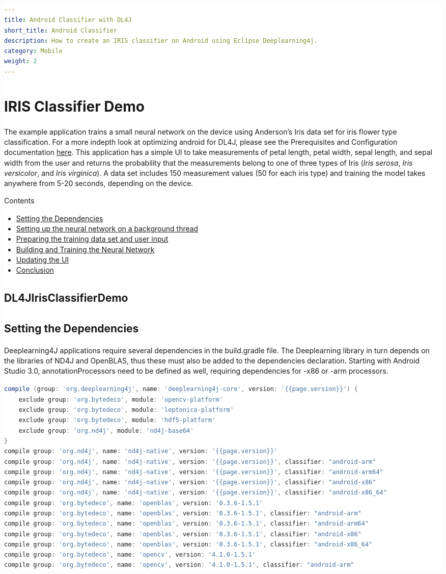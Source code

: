 ```yaml
---
title: Android Classifier with DL4J
short_title: Android Classifier
description: How to create an IRIS classifier on Android using Eclipse Deeplearning4j.
category: Mobile
weight: 2
---
```


# IRIS Classifier Demo

The example application trains a small neural network on the device using Anderson’s Iris data set for iris flower type classification. For a more indepth look at optimizing android for DL4J, please see the Prerequisites and Configuration documentation [here](./deeplearning4j-android-prerequisites). This application has a simple UI to take measurements of petal length, petal width, sepal length, and sepal width from the user and returns the probability that the measurements belong to one of three types of Iris (*Iris serosa*, *Iris versicolor*, and *Iris virginica*). A data set includes 150 measurement values (50 for each iris type) and training the model takes anywhere from 5-20 seconds, depending on the device.

Contents

* [Setting the Dependencies](#head_link1)
* [Setting up the neural network on a background thread](#head_link2)
* [Preparing the training data set and user input](#head_link3)
* [Building and Training the Neural Network](#head_link4)
* [Updating the UI](#head_link5)
* [Conclusion](#head_link6)


## DL4JIrisClassifierDemo

## <a name="head_link1">Setting the Dependencies</a>
Deeplearning4J applications require several dependencies in the build.gradle file. The Deeplearning library in turn depends on the libraries of ND4J and OpenBLAS, thus these must also be added to the dependencies declaration. Starting with Android Studio 3.0, annotationProcessors need to be defined as well, requiring dependencies for -x86 or -arm processors. 
```groovy
compile (group: 'org.deeplearning4j', name: 'deeplearning4j-core', version: '{{page.version}}') {
    exclude group: 'org.bytedeco', module: 'opencv-platform'
    exclude group: 'org.bytedeco', module: 'leptonica-platform'
    exclude group: 'org.bytedeco', module: 'hdf5-platform'
    exclude group: 'org.nd4j', module: 'nd4j-base64'
}
compile group: 'org.nd4j', name: 'nd4j-native', version: '{{page.version}}'
compile group: 'org.nd4j', name: 'nd4j-native', version: '{{page.version}}', classifier: "android-arm"
compile group: 'org.nd4j', name: 'nd4j-native', version: '{{page.version}}', classifier: "android-arm64"
compile group: 'org.nd4j', name: 'nd4j-native', version: '{{page.version}}', classifier: "android-x86"
compile group: 'org.nd4j', name: 'nd4j-native', version: '{{page.version}}', classifier: "android-x86_64"
compile group: 'org.bytedeco', name: 'openblas', version: '0.3.6-1.5.1'
compile group: 'org.bytedeco', name: 'openblas', version: '0.3.6-1.5.1', classifier: "android-arm"
compile group: 'org.bytedeco', name: 'openblas', version: '0.3.6-1.5.1', classifier: "android-arm64"
compile group: 'org.bytedeco', name: 'openblas', version: '0.3.6-1.5.1', classifier: "android-x86"
compile group: 'org.bytedeco', name: 'openblas', version: '0.3.6-1.5.1', classifier: "android-x86_64"
compile group: 'org.bytedeco', name: 'opencv', version: '4.1.0-1.5.1'
compile group: 'org.bytedeco', name: 'opencv', version: '4.1.0-1.5.1', classifier: "android-arm"
```